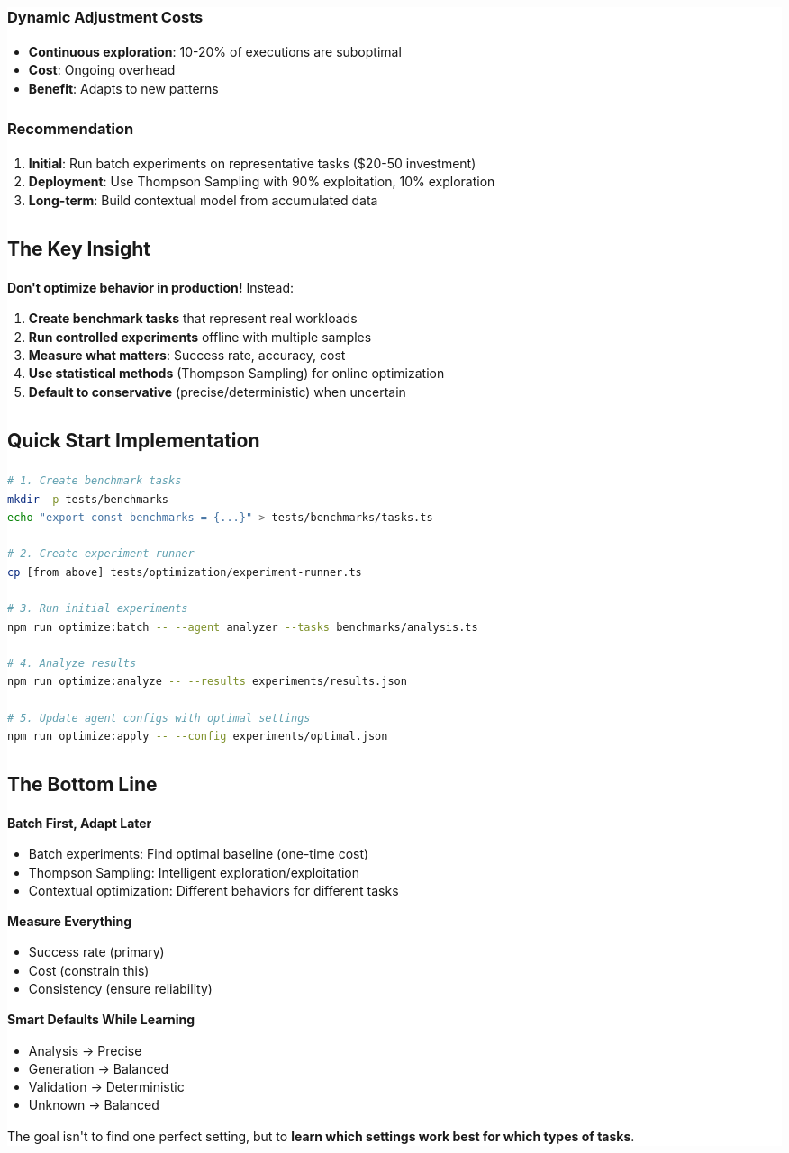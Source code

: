 ### Dynamic Adjustment Costs
- **Continuous exploration**: 10-20% of executions are suboptimal
- **Cost**: Ongoing overhead
- **Benefit**: Adapts to new patterns

### Recommendation
1. **Initial**: Run batch experiments on representative tasks ($20-50 investment)
2. **Deployment**: Use Thompson Sampling with 90% exploitation, 10% exploration
3. **Long-term**: Build contextual model from accumulated data

## The Key Insight

**Don't optimize behavior in production!** Instead:

1. **Create benchmark tasks** that represent real workloads
2. **Run controlled experiments** offline with multiple samples
3. **Measure what matters**: Success rate, accuracy, cost
4. **Use statistical methods** (Thompson Sampling) for online optimization
5. **Default to conservative** (precise/deterministic) when uncertain

## Quick Start Implementation

```bash
# 1. Create benchmark tasks
mkdir -p tests/benchmarks
echo "export const benchmarks = {...}" > tests/benchmarks/tasks.ts

# 2. Create experiment runner
cp [from above] tests/optimization/experiment-runner.ts

# 3. Run initial experiments
npm run optimize:batch -- --agent analyzer --tasks benchmarks/analysis.ts

# 4. Analyze results
npm run optimize:analyze -- --results experiments/results.json

# 5. Update agent configs with optimal settings
npm run optimize:apply -- --config experiments/optimal.json
```

## The Bottom Line

**Batch First, Adapt Later**
- Batch experiments: Find optimal baseline (one-time cost)
- Thompson Sampling: Intelligent exploration/exploitation
- Contextual optimization: Different behaviors for different tasks

**Measure Everything**
- Success rate (primary)
- Cost (constrain this)
- Consistency (ensure reliability)

**Smart Defaults While Learning**
- Analysis → Precise
- Generation → Balanced  
- Validation → Deterministic
- Unknown → Balanced

The goal isn't to find one perfect setting, but to **learn which settings work best for which types of tasks**.